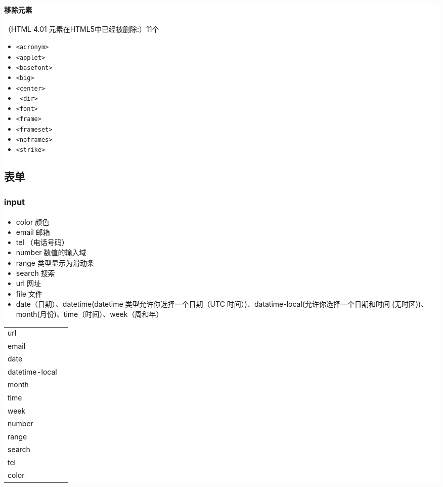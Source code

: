 ### ``移除元素``

（HTML 4.01 元素在HTML5中已经被删除:）11个

- `<acronym>`
- `<applet>`
- `<basefont>`
- `<big>`
- `<center>`
- ` <dir>`
- `<font>`
- `<frame>`
- `<frameset>`
- `<noframes>`
- `<strike>`

## 表单

### input

- color 颜色
- email 邮箱
- tel （电话号码）
- number 数值的输入域
- range  类型显示为滑动条
- search 搜索
- url 网址
- file 文件
- date（日期）、datetime(datetime 类型允许你选择一个日期（UTC 时间）)、datatime-local(允许你选择一个日期和时间 (无时区))、month(月份)、time（时间）、week（周和年）



|                |      |
| -------------- | ---- |
| url            |      |
| email          |      |
| date           |      |
| datetime-local |      |
| month          |      |
| time           |      |
| week           |      |
| number         |      |
| range          |      |
| search         |      |
| tel            |      |
| color          |      |
